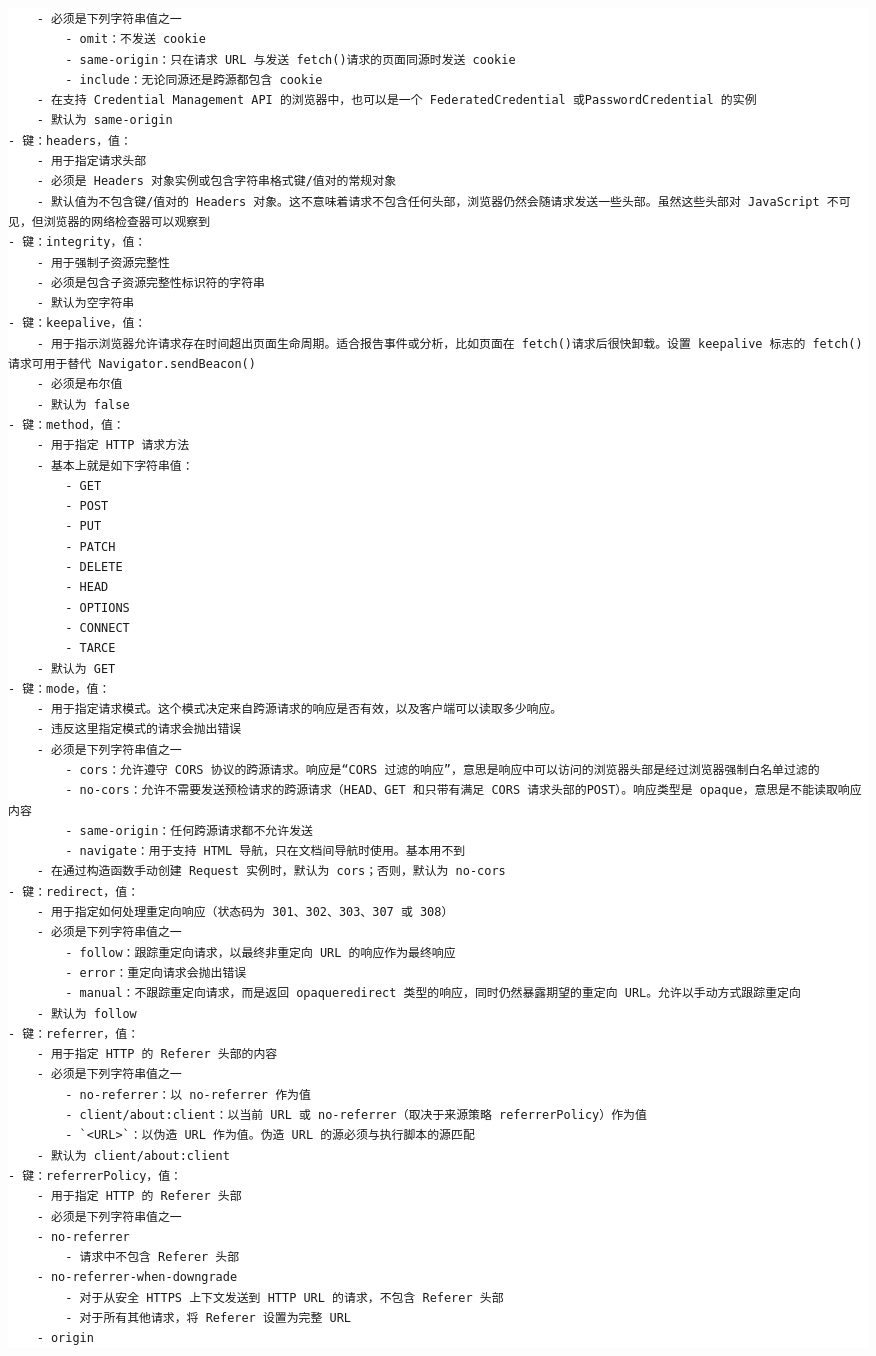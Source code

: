         - 必须是下列字符串值之一
            - omit：不发送 cookie 
            - same-origin：只在请求 URL 与发送 fetch()请求的页面同源时发送 cookie 
            - include：无论同源还是跨源都包含 cookie 
        - 在支持 Credential Management API 的浏览器中，也可以是一个 FederatedCredential 或PasswordCredential 的实例
        - 默认为 same-origin
    - 键：headers，值：
        - 用于指定请求头部
        - 必须是 Headers 对象实例或包含字符串格式键/值对的常规对象
        - 默认值为不包含键/值对的 Headers 对象。这不意味着请求不包含任何头部，浏览器仍然会随请求发送一些头部。虽然这些头部对 JavaScript 不可见，但浏览器的网络检查器可以观察到
    - 键：integrity，值：
        - 用于强制子资源完整性
        - 必须是包含子资源完整性标识符的字符串
        - 默认为空字符串
    - 键：keepalive，值：
        - 用于指示浏览器允许请求存在时间超出页面生命周期。适合报告事件或分析，比如页面在 fetch()请求后很快卸载。设置 keepalive 标志的 fetch()请求可用于替代 Navigator.sendBeacon()
        - 必须是布尔值
        - 默认为 false
    - 键：method，值：
        - 用于指定 HTTP 请求方法
        - 基本上就是如下字符串值：
            - GET
            - POST
            - PUT
            - PATCH
            - DELETE
            - HEAD
            - OPTIONS
            - CONNECT
            - TARCE
        - 默认为 GET
    - 键：mode，值：
        - 用于指定请求模式。这个模式决定来自跨源请求的响应是否有效，以及客户端可以读取多少响应。
        - 违反这里指定模式的请求会抛出错误
        - 必须是下列字符串值之一
            - cors：允许遵守 CORS 协议的跨源请求。响应是“CORS 过滤的响应”，意思是响应中可以访问的浏览器头部是经过浏览器强制白名单过滤的
            - no-cors：允许不需要发送预检请求的跨源请求（HEAD、GET 和只带有满足 CORS 请求头部的POST）。响应类型是 opaque，意思是不能读取响应内容
            - same-origin：任何跨源请求都不允许发送
            - navigate：用于支持 HTML 导航，只在文档间导航时使用。基本用不到
        - 在通过构造函数手动创建 Request 实例时，默认为 cors；否则，默认为 no-cors
    - 键：redirect，值：
        - 用于指定如何处理重定向响应（状态码为 301、302、303、307 或 308）
        - 必须是下列字符串值之一
            - follow：跟踪重定向请求，以最终非重定向 URL 的响应作为最终响应
            - error：重定向请求会抛出错误
            - manual：不跟踪重定向请求，而是返回 opaqueredirect 类型的响应，同时仍然暴露期望的重定向 URL。允许以手动方式跟踪重定向
        - 默认为 follow
    - 键：referrer，值：
        - 用于指定 HTTP 的 Referer 头部的内容
        - 必须是下列字符串值之一
            - no-referrer：以 no-referrer 作为值
            - client/about:client：以当前 URL 或 no-referrer（取决于来源策略 referrerPolicy）作为值
            - `<URL>`：以伪造 URL 作为值。伪造 URL 的源必须与执行脚本的源匹配
        - 默认为 client/about:client
    - 键：referrerPolicy，值：
        - 用于指定 HTTP 的 Referer 头部
        - 必须是下列字符串值之一
        - no-referrer
            - 请求中不包含 Referer 头部
        - no-referrer-when-downgrade
            - 对于从安全 HTTPS 上下文发送到 HTTP URL 的请求，不包含 Referer 头部
            - 对于所有其他请求，将 Referer 设置为完整 URL 
        - origin